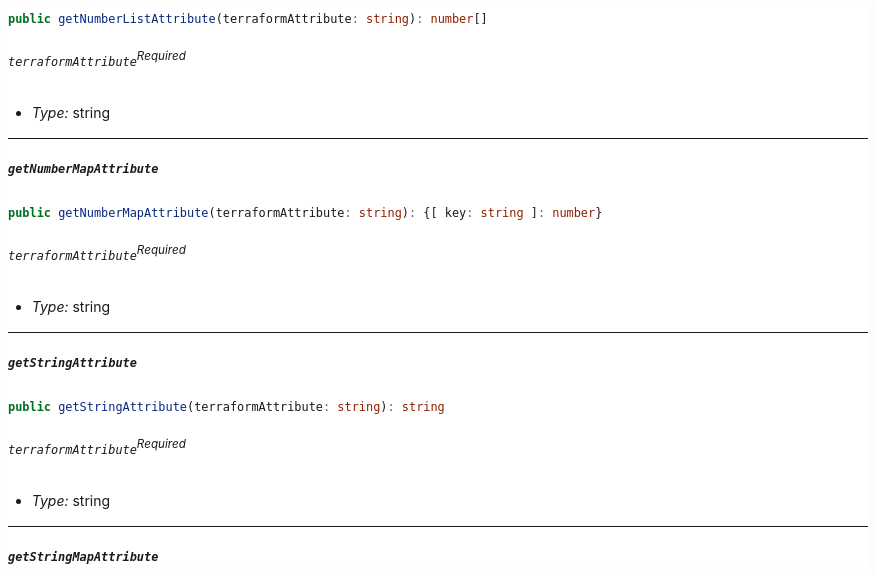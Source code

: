 ```typescript
public getNumberListAttribute(terraformAttribute: string): number[]
```

###### `terraformAttribute`<sup>Required</sup> <a name="terraformAttribute" id="rhizo-co-terraform-provider-oci.networkFirewallNetworkFirewallPolicyMappedSecret.NetworkFirewallNetworkFirewallPolicyMappedSecret.getNumberListAttribute.parameter.terraformAttribute"></a>

- *Type:* string

---

##### `getNumberMapAttribute` <a name="getNumberMapAttribute" id="rhizo-co-terraform-provider-oci.networkFirewallNetworkFirewallPolicyMappedSecret.NetworkFirewallNetworkFirewallPolicyMappedSecret.getNumberMapAttribute"></a>

```typescript
public getNumberMapAttribute(terraformAttribute: string): {[ key: string ]: number}
```

###### `terraformAttribute`<sup>Required</sup> <a name="terraformAttribute" id="rhizo-co-terraform-provider-oci.networkFirewallNetworkFirewallPolicyMappedSecret.NetworkFirewallNetworkFirewallPolicyMappedSecret.getNumberMapAttribute.parameter.terraformAttribute"></a>

- *Type:* string

---

##### `getStringAttribute` <a name="getStringAttribute" id="rhizo-co-terraform-provider-oci.networkFirewallNetworkFirewallPolicyMappedSecret.NetworkFirewallNetworkFirewallPolicyMappedSecret.getStringAttribute"></a>

```typescript
public getStringAttribute(terraformAttribute: string): string
```

###### `terraformAttribute`<sup>Required</sup> <a name="terraformAttribute" id="rhizo-co-terraform-provider-oci.networkFirewallNetworkFirewallPolicyMappedSecret.NetworkFirewallNetworkFirewallPolicyMappedSecret.getStringAttribute.parameter.terraformAttribute"></a>

- *Type:* string

---

##### `getStringMapAttribute` <a name="getStringMapAttribute" id="rhizo-co-terraform-provider-oci.networkFirewallNetworkFirewallPolicyMappedSecret.NetworkFirewallNetworkFirewallPolicyMappedSecret.getStringMapAttribute"></a>

